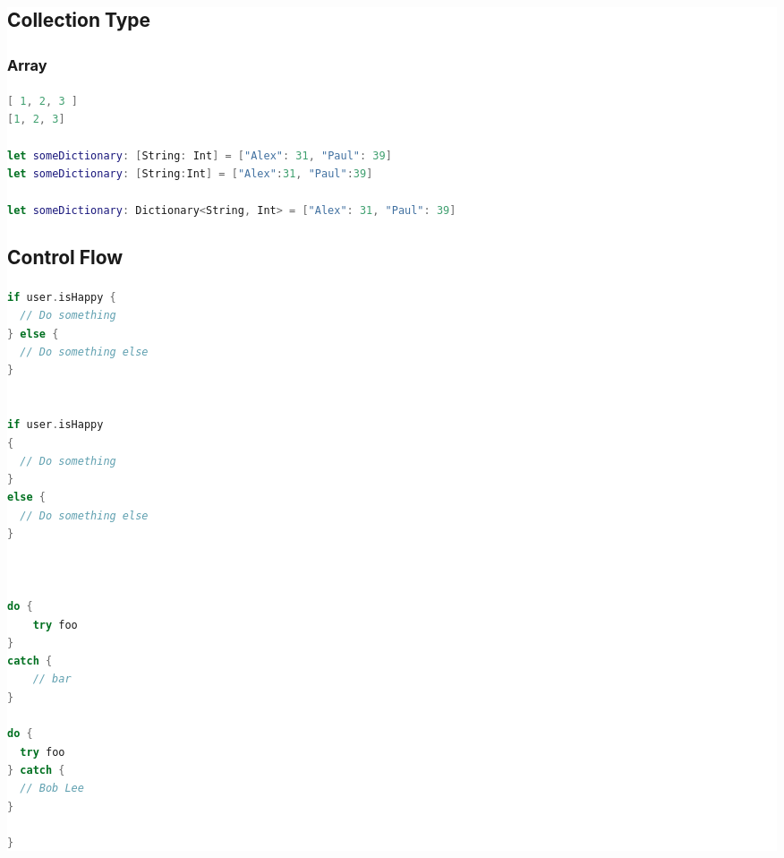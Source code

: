 ## Collection Type

### Array
```swift
[ 1, 2, 3 ]  
[1, 2, 3]

let someDictionary: [String: Int] = ["Alex": 31, "Paul": 39]
let someDictionary: [String:Int] = ["Alex":31, "Paul":39]

let someDictionary: Dictionary<String, Int> = ["Alex": 31, "Paul": 39]
```

## Control Flow
```swift
if user.isHappy {
  // Do something
} else {
  // Do something else
}


if user.isHappy
{
  // Do something
}
else {
  // Do something else
}



do {
    try foo              
}              
catch {                 
    // bar            
}

do {
  try foo
} catch {
  // Bob Lee
}

}

```


